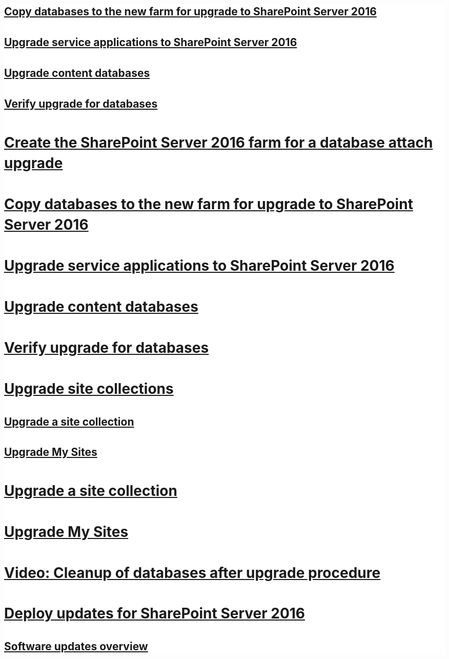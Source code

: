   ## [Copy databases to the new farm for upgrade to SharePoint Server 2016](articles/copy-databases-to-the-new-farm-for-upgrade-to-sharepoint-server-2016.md)
  ## [Upgrade service applications to SharePoint Server 2016](articles/upgrade-service-applications-to-sharepoint-server-2016.md)
  ## [Upgrade content databases](articles/upgrade-content-databases-to-sharepoint-server-2016.md)
  ## [Verify upgrade for databases](articles/verify-database-upgrades-in-sharepoint-server-2016.md)
# [Create the SharePoint Server 2016 farm for a database attach upgrade](articles/create-the-sharepoint-server-2016-farm-for-a-database-attach-upgrade.md)
# [Copy databases to the new farm for upgrade to SharePoint Server 2016](articles/copy-databases-to-the-new-farm-for-upgrade-to-sharepoint-server-2016.md)
# [Upgrade service applications to SharePoint Server 2016](articles/upgrade-service-applications-to-sharepoint-server-2016.md)
# [Upgrade content databases](articles/upgrade-content-databases-to-sharepoint-server-2016.md)
# [Verify upgrade for databases](articles/verify-database-upgrades-in-sharepoint-server-2016.md)
# [Upgrade site collections](articles/upgrade-site-collections-to-sharepoint-server-2016.md)
  ## [Upgrade a site collection](articles/upgrade-a-site-collection-to-sharepoint-server-2016.md)
  ## [Upgrade My Sites](articles/upgrade-my-sites-to-sharepoint-server-2016.md)
# [Upgrade a site collection](articles/upgrade-a-site-collection-to-sharepoint-server-2016.md)
# [Upgrade My Sites](articles/upgrade-my-sites-to-sharepoint-server-2016.md)
# [Video: Cleanup of databases after upgrade procedure](articles/video-cleanup-of-databases-after-upgrade-procedure.md)
# [Deploy updates for SharePoint Server 2016](articles/deploy-software-updates-for-sharepoint-server-2016.md)
  ## [Software updates overview](articles/software-updates-overview-for-sharepoint-server-2016.md)